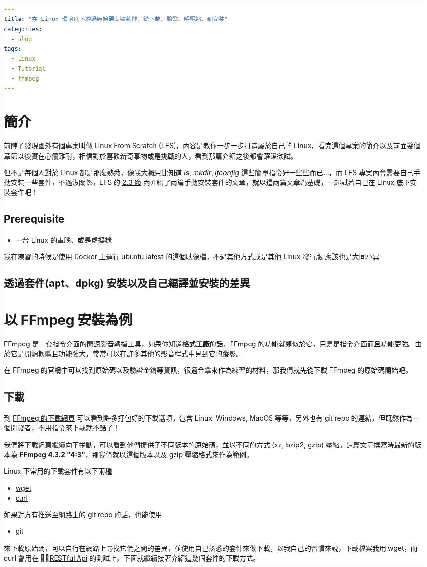 ```yaml
---
title: "在 Linux 環境底下透過原始碼安裝軟體，從下載、驗證、解壓縮、到安裝"
categories:
  - blog
tags:
  - Linux
  - Tutorial
  - ffmpeg
---
```


# 簡介
前陣子發現國外有個專案叫做 [Linux From Scratch (LFS)](http://www.linuxfromscratch.org/index.html)，內容是教你一步一步打造屬於自己的 Linux，看完這個專案的簡介以及前面幾個章節以後實在心癢難耐，相信對於喜歡新奇事物或是挑戰的人，看到那篇介紹之後都會躍躍欲試。

但不是每個人對於 Linux 都是那麼熟悉，像我大概只比知道 *ls*, *mkdir*, *ifconfig* 這些簡單指令好一些些而已...，而 LFS 專案內會需要自己手動安裝一些套件，不過沒關係，LFS 的 [2.3 節](http://www.linuxfromscratch.org/lfs/view/stable/chapter02/stages.html) 內介紹了兩篇手動安裝套件的文章，就以這兩篇文章為基礎，一起試著自己在 Linux 底下安裝套件吧！

## Prerequisite
- 一台 Linux 的電腦、或是虛擬機

我在練習的時候是使用 [Docker](https://www.docker.com/) 上運行 ubuntu:latest 的這個映像檔，不過其他方式或是其他 [Linux 發行版](https://zh.wikipedia.org/wiki/Linux%E5%8F%91%E8%A1%8C%E7%89%88) 應該也是大同小異

## 透過套件(apt、dpkg) 安裝以及自己編譯並安裝的差異

# 以 FFmpeg 安裝為例
[FFmpeg](https://ffmpeg.org/) 是一套指令介面的開源影音轉檔工具，如果你知道**格式工廠**的話，FFmpeg 的功能就類似於它，只是是指令介面而且功能更強。由於它是開源軟體且功能強大，常常可以在許多其他的影音程式中見到它的[蹤影](https://github.com/search?q=ffmpeg)。

在 FFmpeg 的官網中可以找到原始碼以及驗證金鑰等資訊，很適合拿來作為練習的材料，那我們就先從下載 FFmpeg 的原始碼開始吧。

## 下載
到 [FFmpeg 的下載網頁](https://ffmpeg.org/download.html) 可以看到許多打包好的下載選項，包含 Linux, Windows, MacOS 等等，另外也有 git repo 的連結，但既然作為一個開發者，不用指令來下載就不酷了！

我們將下載網頁繼續向下捲動，可以看到他們提供了不同版本的原始碼，並以不同的方式 (xz, bzip2, gzip) 壓縮。這篇文章撰寫時最新的版本為 **FFmpeg 4.3.2 "4:3"**，那我們就以這個版本以及 gzip 壓縮格式來作為範例。

Linux 下常用的下載套件有以下兩種
- [wget](https://www.gnu.org/software/wget/)
- [curl](https://curl.se/)

如果對方有推送至網路上的 git repo 的話，也能使用
- git

來下載原始碼，可以自行在網路上尋找它們之間的差異，並使用自己熟悉的套件來做下載，以我自己的習慣來說，下載檔案我用 wget，而 curl 會用在 [RESTful Api](https://zh.wikipedia.org/wiki/%E8%A1%A8%E7%8E%B0%E5%B1%82%E7%8A%B6%E6%80%81%E8%BD%AC%E6%8D%A2) 的測試上，下面就繼續接著介紹這幾個套件的下載方式。
